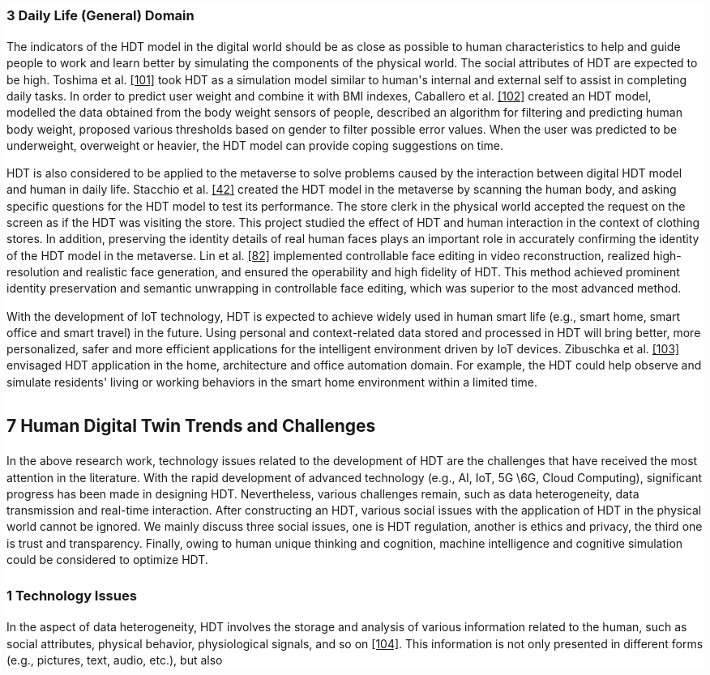 ### 3 Daily Life (General) Domain

The indicators of the HDT model in the digital world should be as close as possible to human characteristics to help and guide people to work and learn better by simulating the components of the physical world. The social attributes of HDT are expected to be high. Toshima et al. [[101]](#ref-101) took HDT as a simulation model similar to human's internal and external self to assist in completing daily tasks. In order to predict user weight and combine it with BMI indexes, Caballero et al. [[102]](#ref-102) created an HDT model, modelled the data obtained from the body weight sensors of people, described an algorithm for filtering and predicting human body weight, proposed various thresholds based on gender to filter possible error values. When the user was predicted to be underweight, overweight or heavier, the HDT model can provide coping suggestions on time.

HDT is also considered to be applied to the metaverse to solve problems caused by the interaction between digital HDT model and human in daily life. Stacchio et al. [[42]](#ref-42) created the HDT model in the metaverse by scanning the human body, and asking specific questions for the HDT model to test its performance. The store clerk in the physical world accepted the request on the screen as if the HDT was visiting the store. This project studied the effect of HDT and human interaction in the context of clothing stores. In addition, preserving the identity details of real human faces plays an important role in accurately confirming the identity of the HDT model in the metaverse. Lin et al. [[82]](#ref-82) implemented controllable face editing in video reconstruction, realized high-resolution and realistic face generation, and ensured the operability and high fidelity of HDT. This method achieved prominent identity preservation and semantic unwrapping in controllable face editing, which was superior to the most advanced method.

With the development of IoT technology, HDT is expected to achieve widely used in human smart life (e.g., smart home, smart office and smart travel) in the future. Using personal and context-related data stored and processed in HDT will bring better, more personalized, safer and more efficient applications for the intelligent environment driven by IoT devices. Zibuschka et al. [[103]](#ref-103) envisaged HDT application in the home, architecture and office automation domain. For example, the HDT could help observe and simulate residents' living or working behaviors in the smart home environment within a limited time.

## 7 Human Digital Twin Trends and Challenges

In the above research work, technology issues related to the development of HDT are the challenges that have received the most attention in the literature. With the rapid development of advanced technology (e.g., AI, IoT, 5G \6G, Cloud Computing), significant progress has been made in designing HDT. Nevertheless, various challenges remain, such as data heterogeneity, data transmission and real-time interaction. After constructing an HDT, various social issues with the application of HDT in the physical world cannot be ignored. We mainly discuss three social issues, one is HDT regulation, another is ethics and privacy, the third one is trust and transparency. Finally, owing to human unique thinking and cognition, machine intelligence and cognitive simulation could be considered to optimize HDT.

### 1 Technology Issues

In the aspect of data heterogeneity, HDT involves the storage and analysis of various information related to the human, such as social attributes, physical behavior, physiological signals, and so on [[104]](#ref-104). This information is not only presented in different forms (e.g., pictures, text, audio, etc.), but also
